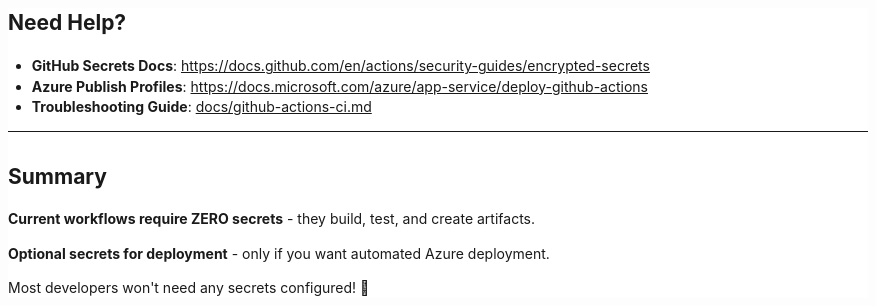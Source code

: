 
## Need Help?

- **GitHub Secrets Docs**: https://docs.github.com/en/actions/security-guides/encrypted-secrets
- **Azure Publish Profiles**: https://docs.microsoft.com/azure/app-service/deploy-github-actions
- **Troubleshooting Guide**: [docs/github-actions-ci.md](github-actions-ci.md)

---

## Summary

**Current workflows require ZERO secrets** - they build, test, and create artifacts.

**Optional secrets for deployment** - only if you want automated Azure deployment.

Most developers won't need any secrets configured! 🎉
